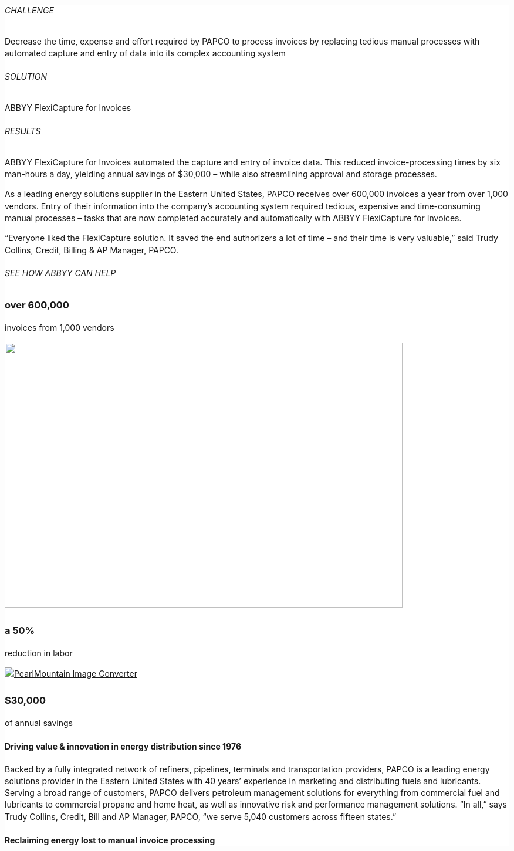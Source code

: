 ###### CHALLENGE

Decrease the time, expense and effort required by PAPCO to process invoices by replacing tedious manual processes with automated capture and entry of data into its complex accounting system

###### SOLUTION

ABBYY FlexiCapture for Invoices

###### RESULTS

ABBYY FlexiCapture for Invoices automated the capture and entry of invoice data. This reduced invoice-processing times by six man-hours a day, yielding annual savings of $30,000 – while also streamlining approval and storage processes.

As a leading energy solutions supplier in the Eastern United States, PAPCO receives over 600,000 invoices a year from over 1,000 vendors. Entry of their information into the company’s accounting system required tedious, expensive and time-consuming manual processes – tasks that are now completed accurately and automatically with [ABBYY FlexiCapture for Invoices](https://tools.techidaily.com/abbyy/products/).

“Everyone liked the FlexiCapture solution. It saved the end authorizers a lot of time – and their time is very valuable,” said Trudy Collins, Credit, Billing & AP Manager, PAPCO.

###### SEE HOW ABBYY CAN HELP

### over **600,000**

invoices from 1,000 vendors


<a href="https://ukaidot.sjv.io/c/5597632/1793234/19578" target="_top" id="1793234"><img src="//a.impactradius-go.com/display-ad/19578-1793234" border="0" alt="" width="678" height="452"/></a><img height="0" width="0" src="https://imp.pxf.io/i/5597632/1793234/19578" style="position:absolute;visibility:hidden;" border="0" />

### a **50**%

reduction in labor


<a href="https://secure.2checkout.com/order/checkout.php?PRODS=4550420&QTY=1&AFFILIATE=108875&CART=1"><img src="https://www.pearlmountainsoft.com/n_img/product/pic/f_02.jpg" border="0">PearlMountain Image Converter</a>

### $**30,000**

of annual savings

#### Driving value & innovation in energy distribution since 1976

Backed by a fully integrated network of refiners, pipelines, terminals and transportation providers, PAPCO is a leading energy solutions provider in the Eastern United States with 40 years’ experience in marketing and distributing fuels and lubricants. Serving a broad range of customers, PAPCO delivers petroleum management solutions for everything from commercial fuel and lubricants to commercial propane and home heat, as well as innovative risk and performance management solutions. “In all,” says Trudy Collins, Credit, Bill and AP Manager, PAPCO, “we serve 5,040 customers across fifteen states.” 

#### Reclaiming energy lost to manual invoice processing 

